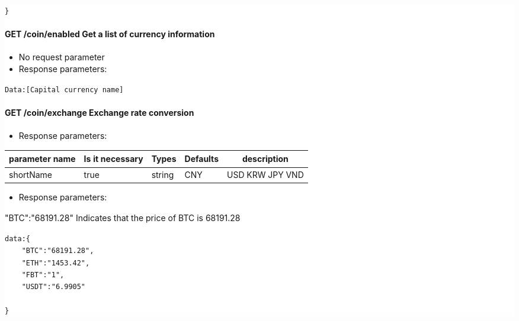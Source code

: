 ```
}
```
#### GET /coin/enabled Get a list of currency information
* No request parameter
* Response parameters:

```
Data:[Capital currency name]
```
#### GET /coin/exchange Exchange rate conversion
* Response parameters:

| parameter name | Is it necessary |	Types |	Defaults | description |
|----------------|-----------------|----------|----------|-------------|
| shortName     | true | string   | 	CNY |	USD  KRW   JPY  VND |

* Response parameters:

"BTC":"68191.28"  Indicates that the price of BTC is 68191.28
```
data:{
    "BTC":"68191.28",
    "ETH":"1453.42",
    "FBT":"1",
    "USDT":"6.9905"

}
```
